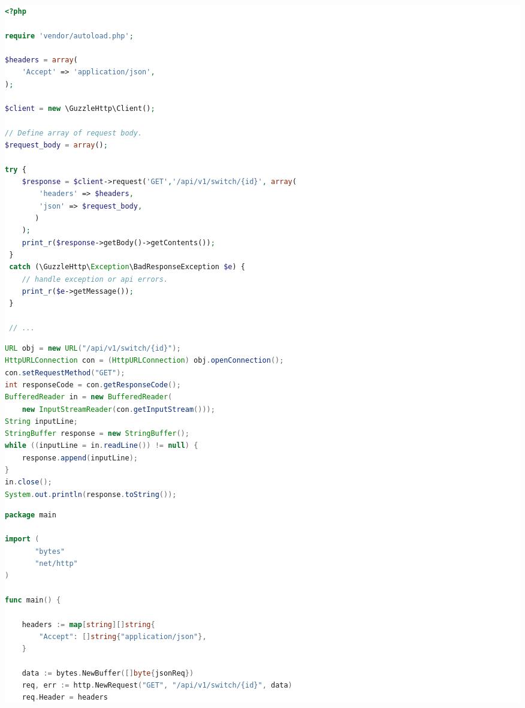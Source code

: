 ```php
<?php

require 'vendor/autoload.php';

$headers = array(
    'Accept' => 'application/json',
);

$client = new \GuzzleHttp\Client();

// Define array of request body.
$request_body = array();

try {
    $response = $client->request('GET','/api/v1/switch/{id}', array(
        'headers' => $headers,
        'json' => $request_body,
       )
    );
    print_r($response->getBody()->getContents());
 }
 catch (\GuzzleHttp\Exception\BadResponseException $e) {
    // handle exception or api errors.
    print_r($e->getMessage());
 }

 // ...

```

```java
URL obj = new URL("/api/v1/switch/{id}");
HttpURLConnection con = (HttpURLConnection) obj.openConnection();
con.setRequestMethod("GET");
int responseCode = con.getResponseCode();
BufferedReader in = new BufferedReader(
    new InputStreamReader(con.getInputStream()));
String inputLine;
StringBuffer response = new StringBuffer();
while ((inputLine = in.readLine()) != null) {
    response.append(inputLine);
}
in.close();
System.out.println(response.toString());

```

```go
package main

import (
       "bytes"
       "net/http"
)

func main() {

    headers := map[string][]string{
        "Accept": []string{"application/json"},
    }

    data := bytes.NewBuffer([]byte{jsonReq})
    req, err := http.NewRequest("GET", "/api/v1/switch/{id}", data)
    req.Header = headers
```